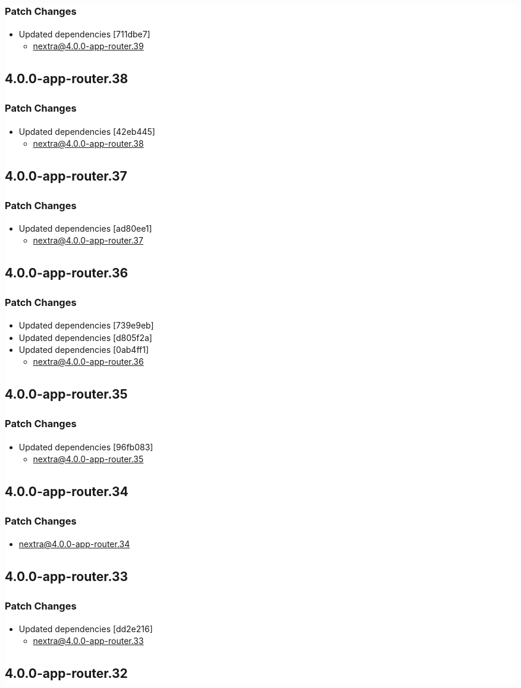 ### Patch Changes

- Updated dependencies [711dbe7]
  - nextra@4.0.0-app-router.39

## 4.0.0-app-router.38

### Patch Changes

- Updated dependencies [42eb445]
  - nextra@4.0.0-app-router.38

## 4.0.0-app-router.37

### Patch Changes

- Updated dependencies [ad80ee1]
  - nextra@4.0.0-app-router.37

## 4.0.0-app-router.36

### Patch Changes

- Updated dependencies [739e9eb]
- Updated dependencies [d805f2a]
- Updated dependencies [0ab4ff1]
  - nextra@4.0.0-app-router.36

## 4.0.0-app-router.35

### Patch Changes

- Updated dependencies [96fb083]
  - nextra@4.0.0-app-router.35

## 4.0.0-app-router.34

### Patch Changes

- nextra@4.0.0-app-router.34

## 4.0.0-app-router.33

### Patch Changes

- Updated dependencies [dd2e216]
  - nextra@4.0.0-app-router.33

## 4.0.0-app-router.32
